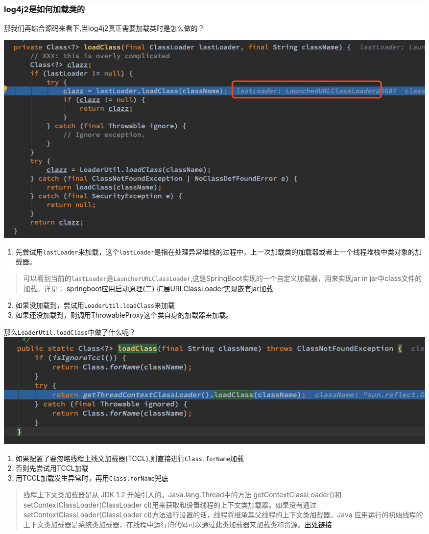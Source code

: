 ### log4j2是如何加载类的
那我们再结合源码来看下,当log4j2真正需要加载类时是怎么做的？

![code-2](log4j2-slow/code-2.png)
1. 先尝试用`lastLoader`来加载，这个`lastLoader`是指在处理异常堆栈的过程中，上一次加载类的加载器或者上一个线程堆栈中类对象的加载器。
> 可以看到当前的`lastLoader`是`LauncherURLClassLoader`,这是SpringBoot实现的一个自定义加载器，用来实现jar in jar中class文件的加载。详见：
[springboot应用启动原理(二) 扩展URLClassLoader实现嵌套jar加载](https://segmentfault.com/a/1190000013532009)
2. 如果没加载到，尝试用`LoaderUtil.loadClass`来加载
3. 如果还没加载到，则调用ThrowableProxy这个类自身的加载器来加载。


那么`LoaderUtil.loadClass`中做了什么呢？
![code-3](log4j2-slow/code-3.png)
1. 如果配置了要忽略线程上线文加载器(TCCL),则直接进行`Class.forName`加载
2. 否则先尝试用TCCL加载
3. 用TCCL加载发生异常时，再用`Class.forName`兜底
>线程上下文类加载器是从 JDK 1.2 开始引入的。Java.lang.Thread中的方法 getContextClassLoader()和 setContextClassLoader(ClassLoader cl)用来获取和设置线程的上下文类加载器。如果没有通过 setContextClassLoader(ClassLoader cl)方法进行设置的话，线程将继承其父线程的上下文类加载器。Java 应用运行的初始线程的上下文类加载器是系统类加载器，在线程中运行的代码可以通过此类加载器来加载类和资源。[出处链接](https://blog.csdn.net/justloveyou_/article/details/72231425)
